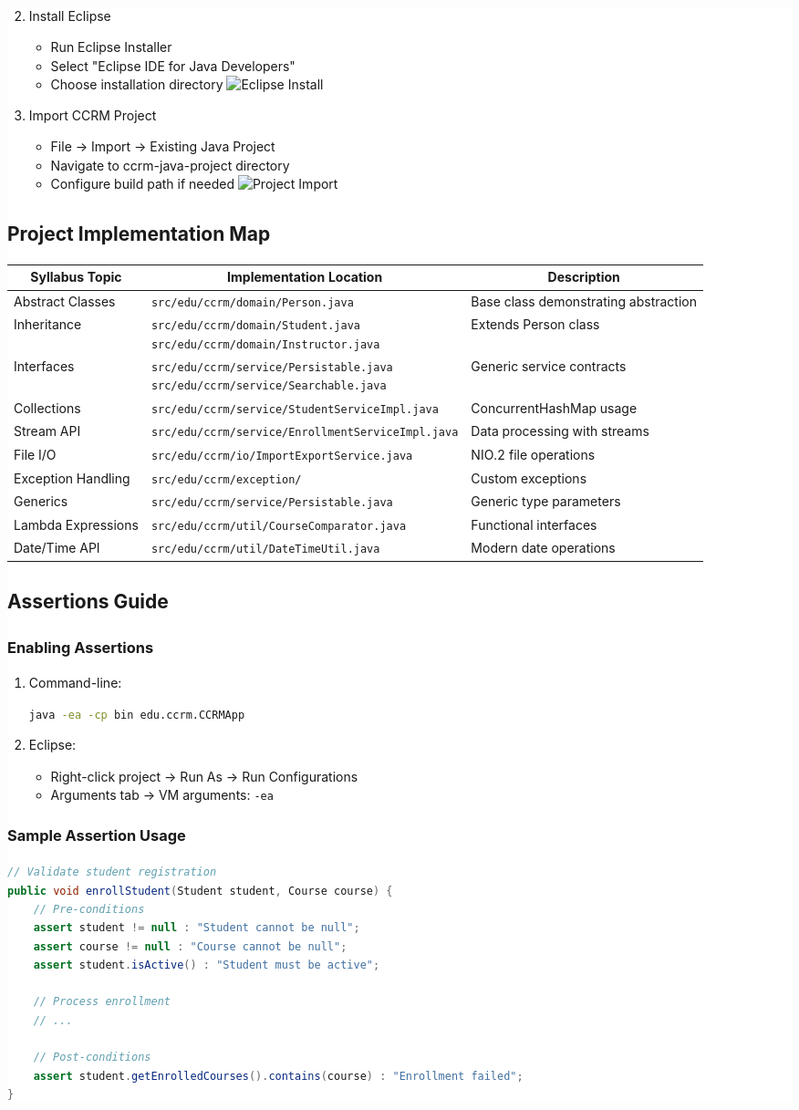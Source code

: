 2. Install Eclipse
   - Run Eclipse Installer
   - Select "Eclipse IDE for Java Developers"
   - Choose installation directory
   ![Eclipse Install](screenshots/eclipse_install.png)

3. Import CCRM Project
   - File → Import → Existing Java Project
   - Navigate to ccrm-java-project directory
   - Configure build path if needed
   ![Project Import](screenshots/project_import.png)

## Project Implementation Map

| Syllabus Topic | Implementation Location | Description |
|----------------|------------------------|-------------|
| Abstract Classes | `src/edu/ccrm/domain/Person.java` | Base class demonstrating abstraction |
| Inheritance | `src/edu/ccrm/domain/Student.java`<br>`src/edu/ccrm/domain/Instructor.java` | Extends Person class |
| Interfaces | `src/edu/ccrm/service/Persistable.java`<br>`src/edu/ccrm/service/Searchable.java` | Generic service contracts |
| Collections | `src/edu/ccrm/service/StudentServiceImpl.java` | ConcurrentHashMap usage |
| Stream API | `src/edu/ccrm/service/EnrollmentServiceImpl.java` | Data processing with streams |
| File I/O | `src/edu/ccrm/io/ImportExportService.java` | NIO.2 file operations |
| Exception Handling | `src/edu/ccrm/exception/` | Custom exceptions |
| Generics | `src/edu/ccrm/service/Persistable.java` | Generic type parameters |
| Lambda Expressions | `src/edu/ccrm/util/CourseComparator.java` | Functional interfaces |
| Date/Time API | `src/edu/ccrm/util/DateTimeUtil.java` | Modern date operations |

## Assertions Guide

### Enabling Assertions
1. Command-line:
   ```cmd
   java -ea -cp bin edu.ccrm.CCRMApp
   ```

2. Eclipse:
   - Right-click project → Run As → Run Configurations
   - Arguments tab → VM arguments: `-ea`

### Sample Assertion Usage
```java
// Validate student registration
public void enrollStudent(Student student, Course course) {
    // Pre-conditions
    assert student != null : "Student cannot be null";
    assert course != null : "Course cannot be null";
    assert student.isActive() : "Student must be active";
    
    // Process enrollment
    // ...
    
    // Post-conditions
    assert student.getEnrolledCourses().contains(course) : "Enrollment failed";
}
```
